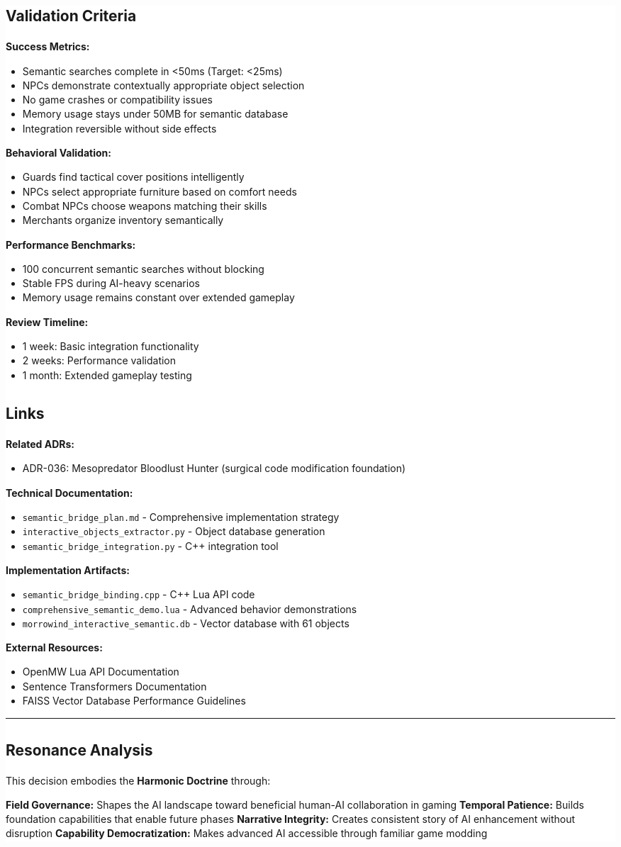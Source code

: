 ## Validation Criteria

**Success Metrics:**
- Semantic searches complete in <50ms (Target: <25ms)
- NPCs demonstrate contextually appropriate object selection
- No game crashes or compatibility issues
- Memory usage stays under 50MB for semantic database
- Integration reversible without side effects

**Behavioral Validation:**
- Guards find tactical cover positions intelligently
- NPCs select appropriate furniture based on comfort needs
- Combat NPCs choose weapons matching their skills
- Merchants organize inventory semantically

**Performance Benchmarks:**
- 100 concurrent semantic searches without blocking
- Stable FPS during AI-heavy scenarios
- Memory usage remains constant over extended gameplay

**Review Timeline:**
- 1 week: Basic integration functionality
- 2 weeks: Performance validation
- 1 month: Extended gameplay testing

## Links

**Related ADRs:**
- ADR-036: Mesopredator Bloodlust Hunter (surgical code modification foundation)

**Technical Documentation:**
- `semantic_bridge_plan.md` - Comprehensive implementation strategy
- `interactive_objects_extractor.py` - Object database generation
- `semantic_bridge_integration.py` - C++ integration tool

**Implementation Artifacts:**
- `semantic_bridge_binding.cpp` - C++ Lua API code
- `comprehensive_semantic_demo.lua` - Advanced behavior demonstrations
- `morrowind_interactive_semantic.db` - Vector database with 61 objects

**External Resources:**
- OpenMW Lua API Documentation
- Sentence Transformers Documentation
- FAISS Vector Database Performance Guidelines

---

## Resonance Analysis

This decision embodies the **Harmonic Doctrine** through:

**Field Governance:** Shapes the AI landscape toward beneficial human-AI collaboration in gaming
**Temporal Patience:** Builds foundation capabilities that enable future phases
**Narrative Integrity:** Creates consistent story of AI enhancement without disruption
**Capability Democratization:** Makes advanced AI accessible through familiar game modding
